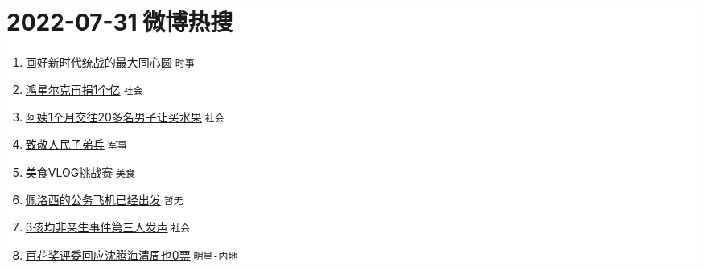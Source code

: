 # 2022-07-31 微博热搜 
1. [画好新时代统战的最大同心圆](https://m.weibo.cn/search?containerid=100103type%3D1%26t%3D10%26q%3D%23%E7%94%BB%E5%A5%BD%E6%96%B0%E6%97%B6%E4%BB%A3%E7%BB%9F%E6%88%98%E7%9A%84%E6%9C%80%E5%A4%A7%E5%90%8C%E5%BF%83%E5%9C%86%23&stream_entry_id=51&isnewpage=1&extparam=seat%3D1%26filter_type%3Drealtimehot%26dgr%3D0%26c_type%3D51%26pos%3D0%26cate%3D10103%26display_time%3D1659263133%26pre_seqid%3D1659262973596914726176&luicode=10000011&lfid=106003type%3D25%26t%3D3%26disable_hot%3D1%26filter_type%3Drealtimehot) `时事` 

2. [鸿星尔克再捐1个亿](https://m.weibo.cn/search?containerid=100103type%3D1%26t%3D10%26q%3D%23%E9%B8%BF%E6%98%9F%E5%B0%94%E5%85%8B%E5%86%8D%E6%8D%901%E4%B8%AA%E4%BA%BF%23&stream_entry_id=31&isnewpage=1&extparam=seat%3D1%26filter_type%3Drealtimehot%26dgr%3D0%26c_type%3D31%26pos%3D0%26cate%3D0%26realpos%3D1%26flag%3D2%26lcate%3D5001%26display_time%3D1659263133%26pre_seqid%3D1659262973596914726176&luicode=10000011&lfid=106003type%3D25%26t%3D3%26disable_hot%3D1%26filter_type%3Drealtimehot) `社会` 

3. [阿姨1个月交往20多名男子让买水果](https://m.weibo.cn/search?containerid=100103type%3D1%26t%3D10%26q%3D%23%E9%98%BF%E5%A7%A81%E4%B8%AA%E6%9C%88%E4%BA%A4%E5%BE%8020%E5%A4%9A%E5%90%8D%E7%94%B7%E5%AD%90%E8%AE%A9%E4%B9%B0%E6%B0%B4%E6%9E%9C%23&stream_entry_id=31&isnewpage=1&extparam=seat%3D1%26filter_type%3Drealtimehot%26dgr%3D0%26c_type%3D31%26pos%3D1%26cate%3D0%26realpos%3D2%26flag%3D1%26lcate%3D5001%26display_time%3D1659263133%26pre_seqid%3D1659262973596914726176&luicode=10000011&lfid=106003type%3D25%26t%3D3%26disable_hot%3D1%26filter_type%3Drealtimehot) `社会` 

4. [致敬人民子弟兵](https://m.weibo.cn/search?containerid=100103type%3D1%26t%3D10%26q%3D%23%E8%87%B4%E6%95%AC%E4%BA%BA%E6%B0%91%E5%AD%90%E5%BC%9F%E5%85%B5%23&stream_entry_id=31&isnewpage=1&extparam=seat%3D1%26filter_type%3Drealtimehot%26dgr%3D0%26c_type%3D31%26pos%3D2%26cate%3D0%26realpos%3D3%26flag%3D16%26lcate%3D5001%26display_time%3D1659263133%26pre_seqid%3D1659262973596914726176&luicode=10000011&lfid=106003type%3D25%26t%3D3%26disable_hot%3D1%26filter_type%3Drealtimehot) `军事` 

5. [美食VLOG挑战赛](https://m.weibo.cn/search?containerid=100103type%3D1%26t%3D10%26q%3D%23%E7%BE%8E%E9%A3%9FVLOG%E6%8C%91%E6%88%98%E8%B5%9B%23&stream_entry_id=31&isnewpage=1&extparam=seat%3D1%26filter_type%3Drealtimehot%26dgr%3D0%26c_type%3D31%26pos%3D3%26cate%3D0%26lcate%3D5001%26adid%3D161285%26display_time%3D1659263133%26pre_seqid%3D1659262973596914726176&luicode=10000011&lfid=106003type%3D25%26t%3D3%26disable_hot%3D1%26filter_type%3Drealtimehot) `美食` 

6. [佩洛西的公务飞机已经出发](https://m.weibo.cn/search?containerid=100103type%3D1%26t%3D10%26q%3D%23%E4%BD%A9%E6%B4%9B%E8%A5%BF%E7%9A%84%E5%85%AC%E5%8A%A1%E9%A3%9E%E6%9C%BA%E5%B7%B2%E7%BB%8F%E5%87%BA%E5%8F%91%23&stream_entry_id=31&isnewpage=1&extparam=seat%3D1%26filter_type%3Drealtimehot%26dgr%3D0%26c_type%3D31%26pos%3D4%26cate%3D0%26realpos%3D4%26flag%3D0%26lcate%3D5001%26display_time%3D1659263133%26pre_seqid%3D1659262973596914726176&luicode=10000011&lfid=106003type%3D25%26t%3D3%26disable_hot%3D1%26filter_type%3Drealtimehot) `暂无` 

7. [3孩均非亲生事件第三人发声](https://m.weibo.cn/search?containerid=100103type%3D1%26t%3D10%26q%3D%233%E5%AD%A9%E5%9D%87%E9%9D%9E%E4%BA%B2%E7%94%9F%E4%BA%8B%E4%BB%B6%E7%AC%AC%E4%B8%89%E4%BA%BA%E5%8F%91%E5%A3%B0%23&stream_entry_id=31&isnewpage=1&extparam=seat%3D1%26filter_type%3Drealtimehot%26dgr%3D0%26c_type%3D31%26pos%3D5%26cate%3D0%26realpos%3D5%26flag%3D1%26lcate%3D5001%26display_time%3D1659263133%26pre_seqid%3D1659262973596914726176&luicode=10000011&lfid=106003type%3D25%26t%3D3%26disable_hot%3D1%26filter_type%3Drealtimehot) `社会` 

8. [百花奖评委回应沈腾海清周也0票](https://m.weibo.cn/search?containerid=100103type%3D1%26t%3D10%26q%3D%23%E7%99%BE%E8%8A%B1%E5%A5%96%E8%AF%84%E5%A7%94%E5%9B%9E%E5%BA%94%E6%B2%88%E8%85%BE%E6%B5%B7%E6%B8%85%E5%91%A8%E4%B9%9F0%E7%A5%A8%23&stream_entry_id=31&isnewpage=1&extparam=seat%3D1%26filter_type%3Drealtimehot%26dgr%3D0%26c_type%3D31%26pos%3D6%26cate%3D0%26realpos%3D6%26flag%3D0%26lcate%3D5001%26display_time%3D1659263133%26pre_seqid%3D1659262973596914726176&luicode=10000011&lfid=106003type%3D25%26t%3D3%26disable_hot%3D1%26filter_type%3Drealtimehot) `明星-内地` 
